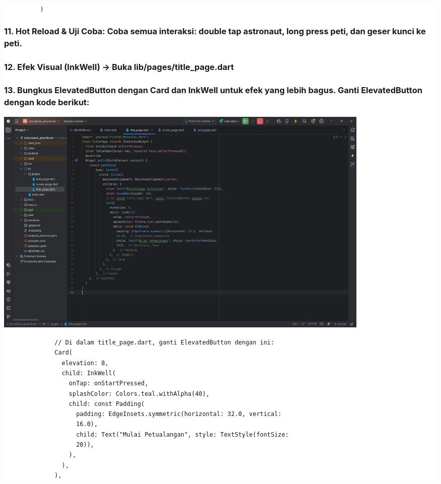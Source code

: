 ```
          )
```

### 11. Hot Reload & Uji Coba: Coba semua interaksi: double tap astronaut, long press peti, dan geser kunci ke peti.


### 12. Efek Visual (InkWell) → Buka lib/pages/title_page.dart

### 13. Bungkus ElevatedButton dengan Card dan InkWell untuk efek yang lebih bagus. Ganti ElevatedButton dengan kode berikut:
<img src="images/Screenshot%202025-05-27%20012656.png" width="700">

```
              // Di dalam title_page.dart, ganti ElevatedButton dengan ini:
              Card(
                elevation: 8,
                child: InkWell(
                  onTap: onStartPressed,
                  splashColor: Colors.teal.withAlpha(40),
                  child: const Padding(
                    padding: EdgeInsets.symmetric(horizontal: 32.0, vertical:
                    16.0),
                    child: Text("Mulai Petualangan", style: TextStyle(fontSize:
                    20)),
                  ),
                ),
              ),
```
